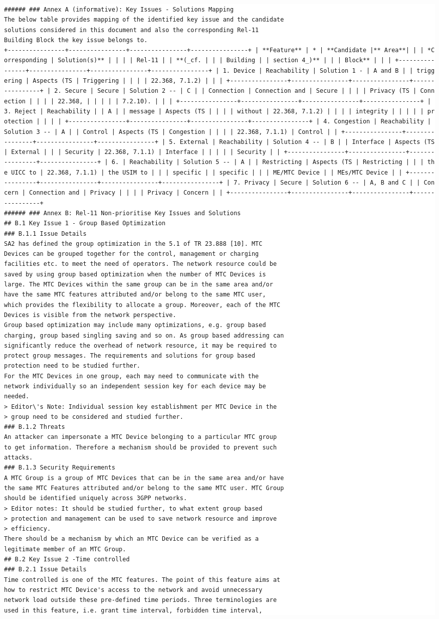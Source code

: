 ```{=html}
###### ### Annex A (informative): Key Issues - Solutions Mapping
The below table provides mapping of the identified key issue and the candidate
solutions considered in this document and also the corresponding Rel-11
Building Block the key issue belongs to.
+----------------+----------------+----------------+----------------+ | **Feature** | * | **Candidate |** Area**| | | *Corresponding | Solution(s)** | | | | Rel-11 | | **(_cf. | | | Building | | section 4_)** | | | Block** | | | +----------------+----------------+----------------+----------------+ | 1. Device | Reachability | Solution 1 - | A and B | | triggering | Aspects (TS | Triggering | | | | 22.368, 7.1.2) | | | +----------------+----------------+----------------+----------------+ | 2. Secure | Secure | Solution 2 -- | C | | Connection | Connection and | Secure | | | | Privacy (TS | Connection | | | | 22.368, | | | | | 7.2.10). | | | +----------------+----------------+----------------+----------------+ | 3. Reject | Reachability | | A | | message | Aspects (TS | | | | without | 22.368, 7.1.2) | | | | integrity | | | | | protection | | | | +----------------+----------------+----------------+----------------+ | 4. Congestion | Reachability | Solution 3 -- | A | | Control | Aspects (TS | Congestion | | | | 22.368, 7.1.1) | Control | | +----------------+----------------+----------------+----------------+ | 5. External | Reachability | Solution 4 -- | B | | Interface | Aspects (TS | External | | | Security | 22.368, 7.1.1) | Interface | | | | | Security | | +----------------+----------------+----------------+----------------+ | 6. | Reachability | Solution 5 -- | A | | Restricting | Aspects (TS | Restricting | | | the UICC to | 22.368, 7.1.1) | the USIM to | | | specific | | specific | | | ME/MTC Device | | MEs/MTC Device | | +----------------+----------------+----------------+----------------+ | 7. Privacy | Secure | Solution 6 -- | A, B and C | | Concern | Connection and | Privacy | | | | Privacy | Concern | | +----------------+----------------+----------------+----------------+
###### ### Annex B: Rel-11 Non-prioritise Key Issues and Solutions
## B.1 Key Issue 1 - Group Based Optimization
### B.1.1 Issue Details
SA2 has defined the group optimization in the 5.1 of TR 23.888 [10]. MTC
Devices can be grouped together for the control, management or charging
facilities etc. to meet the need of operators. The network resource could be
saved by using group based optimization when the number of MTC Devices is
large. The MTC Devices within the same group can be in the same area and/or
have the same MTC features attributed and/or belong to the same MTC user,
which provides the flexibility to allocate a group. Moreover, each of the MTC
Devices is visible from the network perspective.
Group based optimization may include many optimizations, e.g. group based
charging, group based singling saving and so on. As group based addressing can
significantly reduce the overhead of network resource, it may be required to
protect group messages. The requirements and solutions for group based
protection need to be studied further.
For the MTC Devices in one group, each may need to communicate with the
network individually so an independent session key for each device may be
needed.
> Editor\'s Note: Individual session key establishment per MTC Device in the
> group need to be considered and studied further.
### B.1.2 Threats
An attacker can impersonate a MTC Device belonging to a particular MTC group
to get information. Therefore a mechanism should be provided to prevent such
attacks.
### B.1.3 Security Requirements
A MTC Group is a group of MTC Devices that can be in the same area and/or have
the same MTC Features attributed and/or belong to the same MTC user. MTC Group
should be identified uniquely across 3GPP networks.
> Editor notes: It should be studied further, to what extent group based
> protection and management can be used to save network resource and improve
> efficiency.
There should be a mechanism by which an MTC Device can be verified as a
legitimate member of an MTC Group.
## B.2 Key Issue 2 -Time controlled
### B.2.1 Issue Details
Time controlled is one of the MTC features. The point of this feature aims at
how to restrict MTC Device's access to the network and avoid unnecessary
network load outside these pre-defined time periods. Three terminologies are
used in this feature, i.e. grant time interval, forbidden time interval,
```